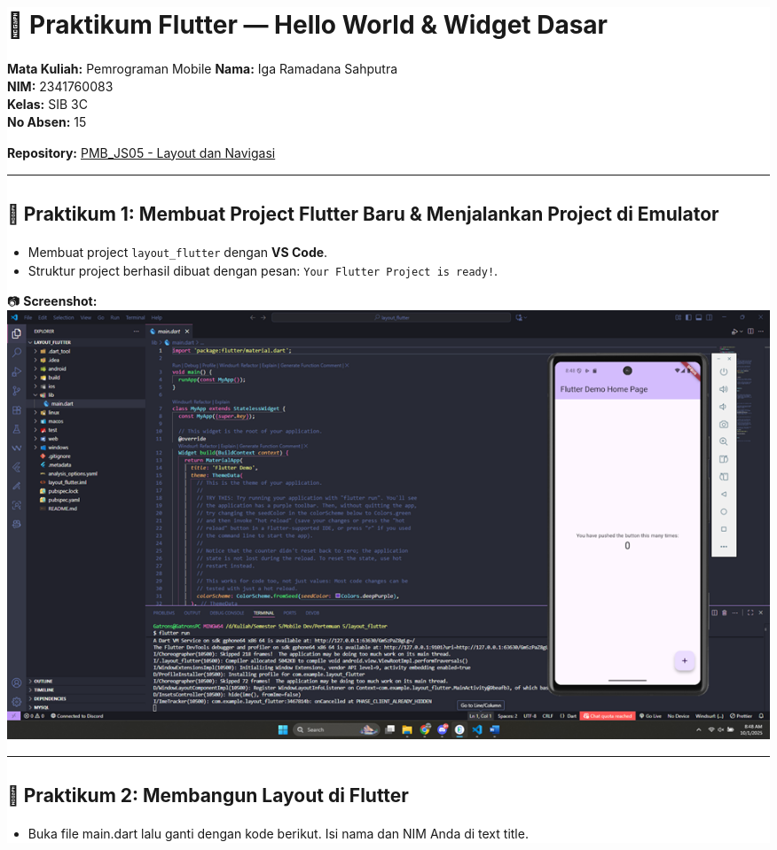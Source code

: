 # 📱 Praktikum Flutter — Hello World & Widget Dasar

**Mata Kuliah:** Pemrograman Mobile
**Nama:** Iga Ramadana Sahputra  
**NIM:** 2341760083  
**Kelas:** SIB 3C  
**No Absen:** 15

**Repository:** [PMB_JS05 - Layout dan Navigasi](https://github.com/igaramadana/PMB_JS05)

---

## 📌 Praktikum 1: Membuat Project Flutter Baru & Menjalankan Project di Emulator

- Membuat project `layout_flutter` dengan **VS Code**.
- Struktur project berhasil dibuat dengan pesan: `Your Flutter Project is ready!`.

📷 **Screenshot:**  
![Praktikum 1](images/laprak/1.png)

---

## 📌 Praktikum 2: Membangun Layout di Flutter

- Buka file main.dart lalu ganti dengan kode berikut. Isi nama dan NIM Anda di text title.
